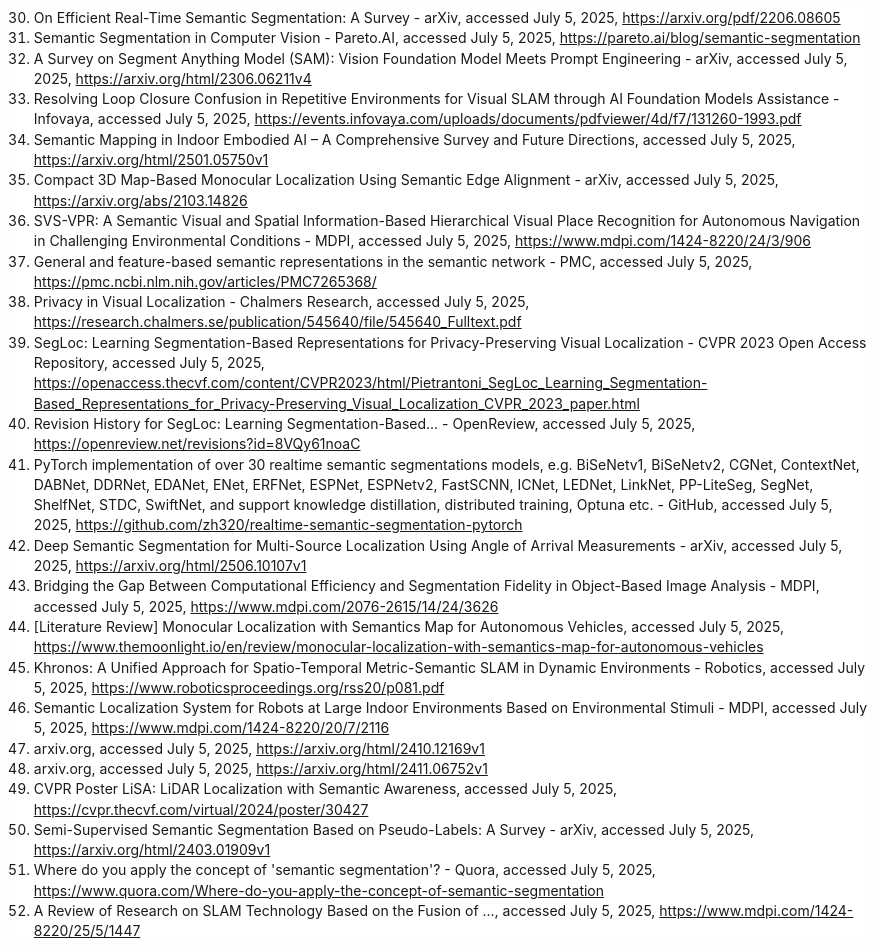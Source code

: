 30. On Efficient Real-Time Semantic Segmentation: A Survey - arXiv, accessed July 5, 2025, https://arxiv.org/pdf/2206.08605
31. Semantic Segmentation in Computer Vision - Pareto.AI, accessed July 5, 2025, https://pareto.ai/blog/semantic-segmentation
32. A Survey on Segment Anything Model (SAM): Vision Foundation Model Meets Prompt Engineering - arXiv, accessed July 5, 2025, https://arxiv.org/html/2306.06211v4
33. Resolving Loop Closure Confusion in Repetitive Environments for Visual SLAM through AI Foundation Models Assistance - Infovaya, accessed July 5, 2025, https://events.infovaya.com/uploads/documents/pdfviewer/4d/f7/131260-1993.pdf
34. Semantic Mapping in Indoor Embodied AI – A Comprehensive Survey and Future Directions, accessed July 5, 2025, https://arxiv.org/html/2501.05750v1
35. Compact 3D Map-Based Monocular Localization Using Semantic Edge Alignment - arXiv, accessed July 5, 2025, https://arxiv.org/abs/2103.14826
36. SVS-VPR: A Semantic Visual and Spatial Information-Based Hierarchical Visual Place Recognition for Autonomous Navigation in Challenging Environmental Conditions - MDPI, accessed July 5, 2025, https://www.mdpi.com/1424-8220/24/3/906
37. General and feature-based semantic representations in the semantic network - PMC, accessed July 5, 2025, https://pmc.ncbi.nlm.nih.gov/articles/PMC7265368/
38. Privacy in Visual Localization - Chalmers Research, accessed July 5, 2025, https://research.chalmers.se/publication/545640/file/545640_Fulltext.pdf
39. SegLoc: Learning Segmentation-Based Representations for Privacy-Preserving Visual Localization - CVPR 2023 Open Access Repository, accessed July 5, 2025, https://openaccess.thecvf.com/content/CVPR2023/html/Pietrantoni_SegLoc_Learning_Segmentation-Based_Representations_for_Privacy-Preserving_Visual_Localization_CVPR_2023_paper.html
40. Revision History for SegLoc: Learning Segmentation-Based... - OpenReview, accessed July 5, 2025, https://openreview.net/revisions?id=8VQy61noaC
41. PyTorch implementation of over 30 realtime semantic segmentations models, e.g. BiSeNetv1, BiSeNetv2, CGNet, ContextNet, DABNet, DDRNet, EDANet, ENet, ERFNet, ESPNet, ESPNetv2, FastSCNN, ICNet, LEDNet, LinkNet, PP-LiteSeg, SegNet, ShelfNet, STDC, SwiftNet, and support knowledge distillation, distributed training, Optuna etc. - GitHub, accessed July 5, 2025, https://github.com/zh320/realtime-semantic-segmentation-pytorch
42. Deep Semantic Segmentation for Multi-Source Localization Using Angle of Arrival Measurements - arXiv, accessed July 5, 2025, https://arxiv.org/html/2506.10107v1
43. Bridging the Gap Between Computational Efficiency and Segmentation Fidelity in Object-Based Image Analysis - MDPI, accessed July 5, 2025, https://www.mdpi.com/2076-2615/14/24/3626
44. [Literature Review] Monocular Localization with Semantics Map for Autonomous Vehicles, accessed July 5, 2025, https://www.themoonlight.io/en/review/monocular-localization-with-semantics-map-for-autonomous-vehicles
45. Khronos: A Unified Approach for Spatio-Temporal Metric-Semantic SLAM in Dynamic Environments - Robotics, accessed July 5, 2025, https://www.roboticsproceedings.org/rss20/p081.pdf
46. Semantic Localization System for Robots at Large Indoor Environments Based on Environmental Stimuli - MDPI, accessed July 5, 2025, https://www.mdpi.com/1424-8220/20/7/2116
47. arxiv.org, accessed July 5, 2025, https://arxiv.org/html/2410.12169v1
48. arxiv.org, accessed July 5, 2025, https://arxiv.org/html/2411.06752v1
49. CVPR Poster LiSA: LiDAR Localization with Semantic Awareness, accessed July 5, 2025, https://cvpr.thecvf.com/virtual/2024/poster/30427
50. Semi-Supervised Semantic Segmentation Based on Pseudo-Labels: A Survey - arXiv, accessed July 5, 2025, https://arxiv.org/html/2403.01909v1
51. Where do you apply the concept of 'semantic segmentation'? - Quora, accessed July 5, 2025, https://www.quora.com/Where-do-you-apply-the-concept-of-semantic-segmentation
52. A Review of Research on SLAM Technology Based on the Fusion of ..., accessed July 5, 2025, https://www.mdpi.com/1424-8220/25/5/1447

